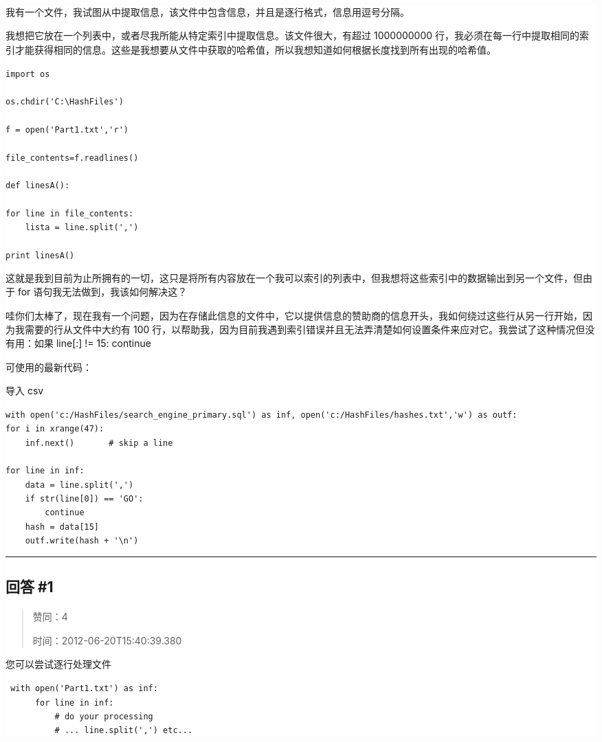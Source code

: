 我有一个文件，我试图从中提取信息，该文件中包含信息，并且是逐行格式，信息用逗号分隔。

我想把它放在一个列表中，或者尽我所能从特定索引中提取信息。该文件很大，有超过 1000000000 行，我必须在每一行中提取相同的索引才能获得相同的信息。这些是我想要从文件中获取的哈希值，所以我想知道如何根据长度找到所有出现的哈希值。

```
import os

os.chdir('C:\HashFiles')

f = open('Part1.txt','r')

file_contents=f.readlines()

def linesA():

for line in file_contents:
    lista = line.split(',')

print linesA() 
```

这就是我到目前为止所拥有的一切，这只是将所有内容放在一个我可以索引的列表中，但我想将这些索引中的数据输出到另一个文件，但由于 for 语句我无法做到，我该如何解决这？

哇你们太棒了，现在我有一个问题，因为在存储此信息的文件中，它以提供信息的赞助商的信息开头，我如何绕过这些行从另一行开始，因为我需要的行从文件中大约有 100 行，以帮助我，因为目前我遇到索引错误并且无法弄清楚如何设置条件来应对它。我尝试了这种情况但没有用：如果 line[:] != 15: continue

可使用的最新代码：

导入 csv

```
with open('c:/HashFiles/search_engine_primary.sql') as inf, open('c:/HashFiles/hashes.txt','w') as outf:
for i in xrange(47):
    inf.next()       # skip a line

for line in inf:
    data = line.split(',')
    if str(line[0]) == 'GO':
        continue
    hash = data[15]
    outf.write(hash + '\n') 
```

* * *

## 回答 #1

> 赞同：4
> 
> 时间：2012-06-20T15:40:39.380

您可以尝试逐行处理文件

```
 with open('Part1.txt') as inf:
      for line in inf:
          # do your processing
          # ... line.split(',') etc... 
```
